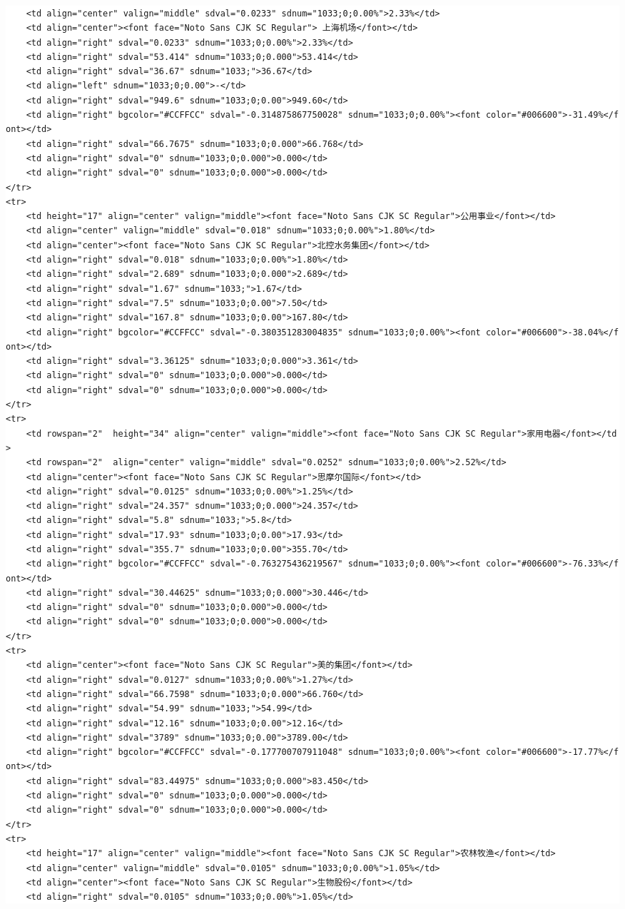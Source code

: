 		<td align="center" valign="middle" sdval="0.0233" sdnum="1033;0;0.00%">2.33%</td>
		<td align="center"><font face="Noto Sans CJK SC Regular"> 上海机场</font></td>
		<td align="right" sdval="0.0233" sdnum="1033;0;0.00%">2.33%</td>
		<td align="right" sdval="53.414" sdnum="1033;0;0.000">53.414</td>
		<td align="right" sdval="36.67" sdnum="1033;">36.67</td>
		<td align="left" sdnum="1033;0;0.00">-</td>
		<td align="right" sdval="949.6" sdnum="1033;0;0.00">949.60</td>
		<td align="right" bgcolor="#CCFFCC" sdval="-0.314875867750028" sdnum="1033;0;0.00%"><font color="#006600">-31.49%</font></td>
		<td align="right" sdval="66.7675" sdnum="1033;0;0.000">66.768</td>
		<td align="right" sdval="0" sdnum="1033;0;0.000">0.000</td>
		<td align="right" sdval="0" sdnum="1033;0;0.000">0.000</td>
	</tr>
	<tr>
		<td height="17" align="center" valign="middle"><font face="Noto Sans CJK SC Regular">公用事业</font></td>
		<td align="center" valign="middle" sdval="0.018" sdnum="1033;0;0.00%">1.80%</td>
		<td align="center"><font face="Noto Sans CJK SC Regular">北控水务集团</font></td>
		<td align="right" sdval="0.018" sdnum="1033;0;0.00%">1.80%</td>
		<td align="right" sdval="2.689" sdnum="1033;0;0.000">2.689</td>
		<td align="right" sdval="1.67" sdnum="1033;">1.67</td>
		<td align="right" sdval="7.5" sdnum="1033;0;0.00">7.50</td>
		<td align="right" sdval="167.8" sdnum="1033;0;0.00">167.80</td>
		<td align="right" bgcolor="#CCFFCC" sdval="-0.380351283004835" sdnum="1033;0;0.00%"><font color="#006600">-38.04%</font></td>
		<td align="right" sdval="3.36125" sdnum="1033;0;0.000">3.361</td>
		<td align="right" sdval="0" sdnum="1033;0;0.000">0.000</td>
		<td align="right" sdval="0" sdnum="1033;0;0.000">0.000</td>
	</tr>
	<tr>
		<td rowspan="2"  height="34" align="center" valign="middle"><font face="Noto Sans CJK SC Regular">家用电器</font></td>
		<td rowspan="2"  align="center" valign="middle" sdval="0.0252" sdnum="1033;0;0.00%">2.52%</td>
		<td align="center"><font face="Noto Sans CJK SC Regular">思摩尔国际</font></td>
		<td align="right" sdval="0.0125" sdnum="1033;0;0.00%">1.25%</td>
		<td align="right" sdval="24.357" sdnum="1033;0;0.000">24.357</td>
		<td align="right" sdval="5.8" sdnum="1033;">5.8</td>
		<td align="right" sdval="17.93" sdnum="1033;0;0.00">17.93</td>
		<td align="right" sdval="355.7" sdnum="1033;0;0.00">355.70</td>
		<td align="right" bgcolor="#CCFFCC" sdval="-0.763275436219567" sdnum="1033;0;0.00%"><font color="#006600">-76.33%</font></td>
		<td align="right" sdval="30.44625" sdnum="1033;0;0.000">30.446</td>
		<td align="right" sdval="0" sdnum="1033;0;0.000">0.000</td>
		<td align="right" sdval="0" sdnum="1033;0;0.000">0.000</td>
	</tr>
	<tr>
		<td align="center"><font face="Noto Sans CJK SC Regular">美的集团</font></td>
		<td align="right" sdval="0.0127" sdnum="1033;0;0.00%">1.27%</td>
		<td align="right" sdval="66.7598" sdnum="1033;0;0.000">66.760</td>
		<td align="right" sdval="54.99" sdnum="1033;">54.99</td>
		<td align="right" sdval="12.16" sdnum="1033;0;0.00">12.16</td>
		<td align="right" sdval="3789" sdnum="1033;0;0.00">3789.00</td>
		<td align="right" bgcolor="#CCFFCC" sdval="-0.177700707911048" sdnum="1033;0;0.00%"><font color="#006600">-17.77%</font></td>
		<td align="right" sdval="83.44975" sdnum="1033;0;0.000">83.450</td>
		<td align="right" sdval="0" sdnum="1033;0;0.000">0.000</td>
		<td align="right" sdval="0" sdnum="1033;0;0.000">0.000</td>
	</tr>
	<tr>
		<td height="17" align="center" valign="middle"><font face="Noto Sans CJK SC Regular">农林牧渔</font></td>
		<td align="center" valign="middle" sdval="0.0105" sdnum="1033;0;0.00%">1.05%</td>
		<td align="center"><font face="Noto Sans CJK SC Regular">生物股份</font></td>
		<td align="right" sdval="0.0105" sdnum="1033;0;0.00%">1.05%</td>